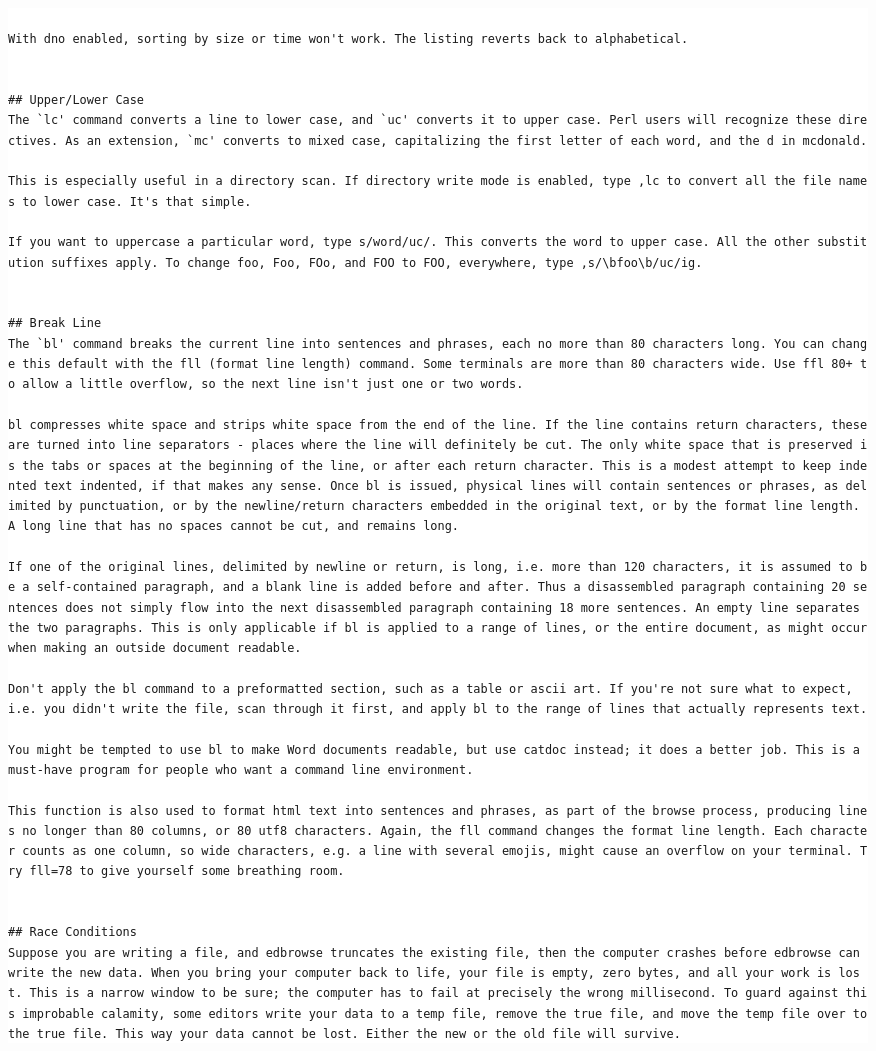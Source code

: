 ```

With dno enabled, sorting by size or time won't work. The listing reverts back to alphabetical.


## Upper/Lower Case
The `lc' command converts a line to lower case, and `uc' converts it to upper case. Perl users will recognize these directives. As an extension, `mc' converts to mixed case, capitalizing the first letter of each word, and the d in mcdonald.

This is especially useful in a directory scan. If directory write mode is enabled, type ,lc to convert all the file names to lower case. It's that simple.

If you want to uppercase a particular word, type s/word/uc/. This converts the word to upper case. All the other substitution suffixes apply. To change foo, Foo, FOo, and FOO to FOO, everywhere, type ,s/\bfoo\b/uc/ig.


## Break Line
The `bl' command breaks the current line into sentences and phrases, each no more than 80 characters long. You can change this default with the fll (format line length) command. Some terminals are more than 80 characters wide. Use ffl 80+ to allow a little overflow, so the next line isn't just one or two words.

bl compresses white space and strips white space from the end of the line. If the line contains return characters, these are turned into line separators - places where the line will definitely be cut. The only white space that is preserved is the tabs or spaces at the beginning of the line, or after each return character. This is a modest attempt to keep indented text indented, if that makes any sense. Once bl is issued, physical lines will contain sentences or phrases, as delimited by punctuation, or by the newline/return characters embedded in the original text, or by the format line length. A long line that has no spaces cannot be cut, and remains long.

If one of the original lines, delimited by newline or return, is long, i.e. more than 120 characters, it is assumed to be a self-contained paragraph, and a blank line is added before and after. Thus a disassembled paragraph containing 20 sentences does not simply flow into the next disassembled paragraph containing 18 more sentences. An empty line separates the two paragraphs. This is only applicable if bl is applied to a range of lines, or the entire document, as might occur when making an outside document readable.

Don't apply the bl command to a preformatted section, such as a table or ascii art. If you're not sure what to expect, i.e. you didn't write the file, scan through it first, and apply bl to the range of lines that actually represents text.

You might be tempted to use bl to make Word documents readable, but use catdoc instead; it does a better job. This is a must-have program for people who want a command line environment.

This function is also used to format html text into sentences and phrases, as part of the browse process, producing lines no longer than 80 columns, or 80 utf8 characters. Again, the fll command changes the format line length. Each character counts as one column, so wide characters, e.g. a line with several emojis, might cause an overflow on your terminal. Try fll=78 to give yourself some breathing room.


## Race Conditions
Suppose you are writing a file, and edbrowse truncates the existing file, then the computer crashes before edbrowse can write the new data. When you bring your computer back to life, your file is empty, zero bytes, and all your work is lost. This is a narrow window to be sure; the computer has to fail at precisely the wrong millisecond. To guard against this improbable calamity, some editors write your data to a temp file, remove the true file, and move the temp file over to the true file. This way your data cannot be lost. Either the new or the old file will survive.

```